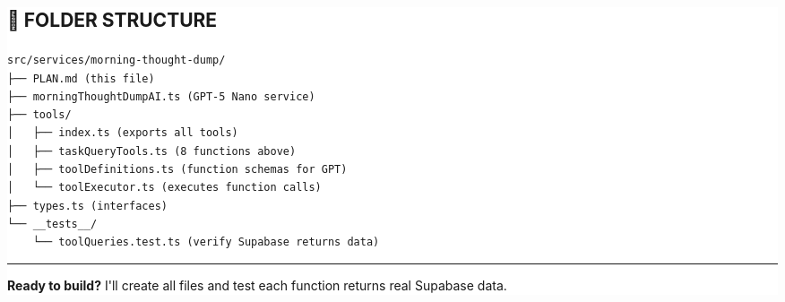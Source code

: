 
## 📁 FOLDER STRUCTURE

```
src/services/morning-thought-dump/
├── PLAN.md (this file)
├── morningThoughtDumpAI.ts (GPT-5 Nano service)
├── tools/
│   ├── index.ts (exports all tools)
│   ├── taskQueryTools.ts (8 functions above)
│   ├── toolDefinitions.ts (function schemas for GPT)
│   └── toolExecutor.ts (executes function calls)
├── types.ts (interfaces)
└── __tests__/
    └── toolQueries.test.ts (verify Supabase returns data)
```

---

**Ready to build?** I'll create all files and test each function returns real Supabase data.
